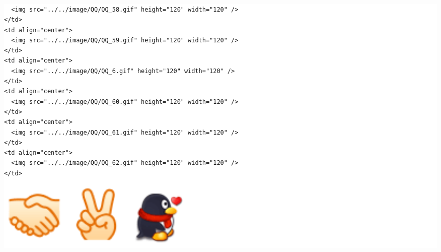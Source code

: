       <img src="../../image/QQ/QQ_58.gif" height="120" width="120" />
    </td>
    <td align="center">
      <img src="../../image/QQ/QQ_59.gif" height="120" width="120" />
    </td>
    <td align="center">
      <img src="../../image/QQ/QQ_6.gif" height="120" width="120" />
    </td>
    <td align="center">
      <img src="../../image/QQ/QQ_60.gif" height="120" width="120" />
    </td>
    <td align="center">
      <img src="../../image/QQ/QQ_61.gif" height="120" width="120" />
    </td>
    <td align="center">
      <img src="../../image/QQ/QQ_62.gif" height="120" width="120" />
    </td>
  </tr>
  <tr>
    <td align="center">
      <img src="../../image/QQ/QQ_63.gif" height="120" width="120" />
    </td>
    <td align="center">
      <img src="../../image/QQ/QQ_64.gif" height="120" width="120" />
    </td>
    <td align="center">
      <img src="../../image/QQ/QQ_65.gif" height="120" width="120" />
    </td>
    <td align="center">